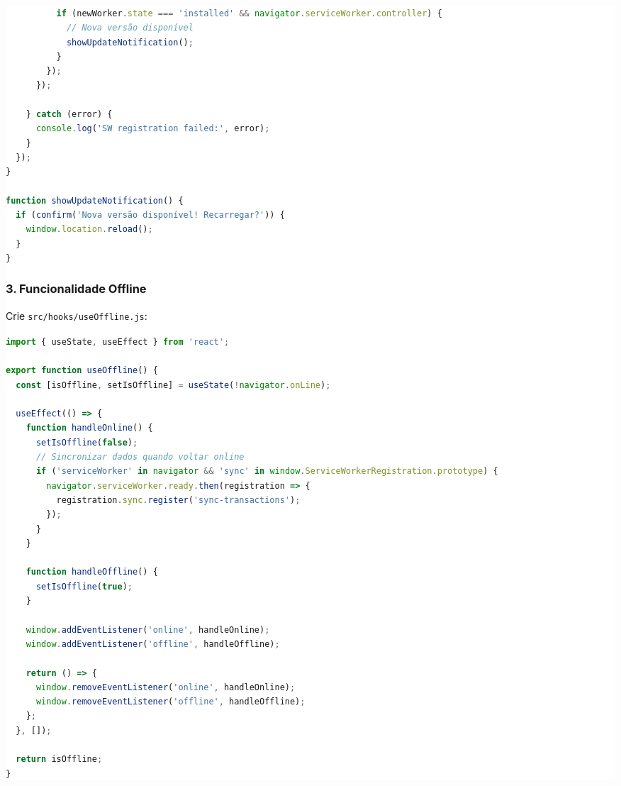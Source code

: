 ```javascript
          if (newWorker.state === 'installed' && navigator.serviceWorker.controller) {
            // Nova versão disponível
            showUpdateNotification();
          }
        });
      });
      
    } catch (error) {
      console.log('SW registration failed:', error);
    }
  });
}

function showUpdateNotification() {
  if (confirm('Nova versão disponível! Recarregar?')) {
    window.location.reload();
  }
}
```

### 3. Funcionalidade Offline

Crie `src/hooks/useOffline.js`:

```javascript
import { useState, useEffect } from 'react';

export function useOffline() {
  const [isOffline, setIsOffline] = useState(!navigator.onLine);
  
  useEffect(() => {
    function handleOnline() {
      setIsOffline(false);
      // Sincronizar dados quando voltar online
      if ('serviceWorker' in navigator && 'sync' in window.ServiceWorkerRegistration.prototype) {
        navigator.serviceWorker.ready.then(registration => {
          registration.sync.register('sync-transactions');
        });
      }
    }
    
    function handleOffline() {
      setIsOffline(true);
    }
    
    window.addEventListener('online', handleOnline);
    window.addEventListener('offline', handleOffline);
    
    return () => {
      window.removeEventListener('online', handleOnline);
      window.removeEventListener('offline', handleOffline);
    };
  }, []);
  
  return isOffline;
}
```
